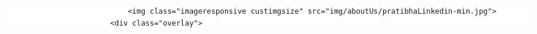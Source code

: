                                 <img class="imageresponsive custimgsize" src="img/aboutUs/pratibhaLinkedin-min.jpg">
                            <div class="overlay">
